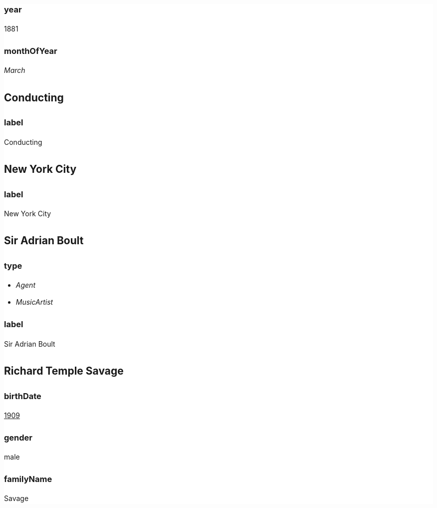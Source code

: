 ### year


1881

### monthOfYear


*March*

## Conducting

### label


Conducting

## New York City

### label


New York City

## Sir Adrian Boult

### type

 - *Agent*

 - *MusicArtist*

### label


Sir Adrian Boult

## Richard Temple Savage

### birthDate


[1909](#1909)

### gender


male

### familyName


Savage
